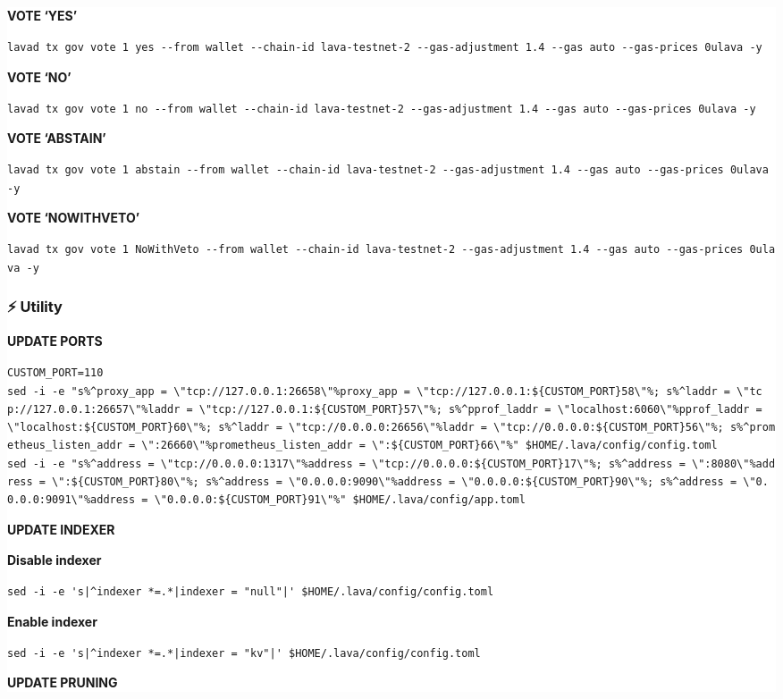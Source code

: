 **VOTE ‘YES’**

```
lavad tx gov vote 1 yes --from wallet --chain-id lava-testnet-2 --gas-adjustment 1.4 --gas auto --gas-prices 0ulava -y
```

**VOTE ‘NO’**

```
lavad tx gov vote 1 no --from wallet --chain-id lava-testnet-2 --gas-adjustment 1.4 --gas auto --gas-prices 0ulava -y
```

**VOTE ‘ABSTAIN’**

```
lavad tx gov vote 1 abstain --from wallet --chain-id lava-testnet-2 --gas-adjustment 1.4 --gas auto --gas-prices 0ulava -y
```

**VOTE ‘NOWITHVETO’**

```
lavad tx gov vote 1 NoWithVeto --from wallet --chain-id lava-testnet-2 --gas-adjustment 1.4 --gas auto --gas-prices 0ulava -y
```

### ⚡️ Utility <a href="#utility" id="utility"></a>

**UPDATE PORTS**

```
CUSTOM_PORT=110
sed -i -e "s%^proxy_app = \"tcp://127.0.0.1:26658\"%proxy_app = \"tcp://127.0.0.1:${CUSTOM_PORT}58\"%; s%^laddr = \"tcp://127.0.0.1:26657\"%laddr = \"tcp://127.0.0.1:${CUSTOM_PORT}57\"%; s%^pprof_laddr = \"localhost:6060\"%pprof_laddr = \"localhost:${CUSTOM_PORT}60\"%; s%^laddr = \"tcp://0.0.0.0:26656\"%laddr = \"tcp://0.0.0.0:${CUSTOM_PORT}56\"%; s%^prometheus_listen_addr = \":26660\"%prometheus_listen_addr = \":${CUSTOM_PORT}66\"%" $HOME/.lava/config/config.toml
sed -i -e "s%^address = \"tcp://0.0.0.0:1317\"%address = \"tcp://0.0.0.0:${CUSTOM_PORT}17\"%; s%^address = \":8080\"%address = \":${CUSTOM_PORT}80\"%; s%^address = \"0.0.0.0:9090\"%address = \"0.0.0.0:${CUSTOM_PORT}90\"%; s%^address = \"0.0.0.0:9091\"%address = \"0.0.0.0:${CUSTOM_PORT}91\"%" $HOME/.lava/config/app.toml
```

**UPDATE INDEXER**

**Disable indexer**

```
sed -i -e 's|^indexer *=.*|indexer = "null"|' $HOME/.lava/config/config.toml
```

**Enable indexer**

```
sed -i -e 's|^indexer *=.*|indexer = "kv"|' $HOME/.lava/config/config.toml
```

**UPDATE PRUNING**
